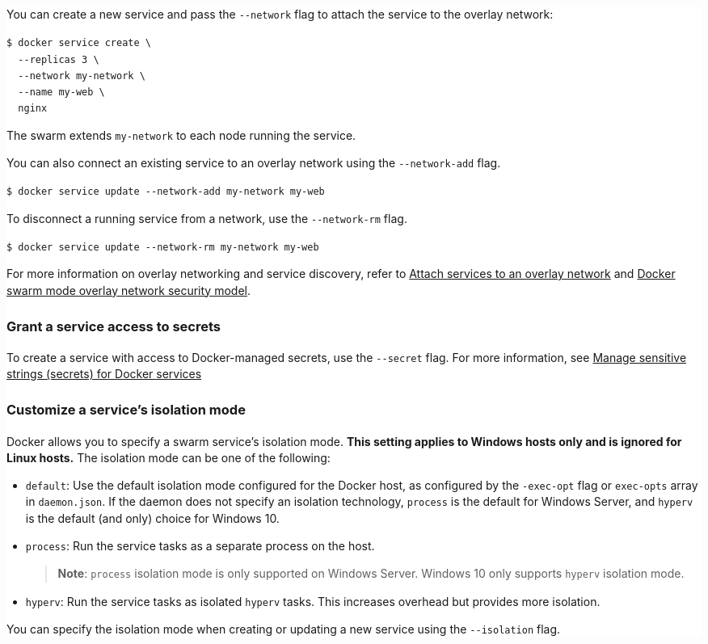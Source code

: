 You can create a new service and pass the `--network` flag to attach the service to the overlay network:

```
$ docker service create \
  --replicas 3 \
  --network my-network \
  --name my-web \
  nginx
```

The swarm extends `my-network` to each node running the service.

You can also connect an existing service to an overlay network using the `--network-add` flag.

```
$ docker service update --network-add my-network my-web
```

To disconnect a running service from a network, use the `--network-rm` flag.

```
$ docker service update --network-rm my-network my-web
```

For more information on overlay networking and service discovery, refer to [Attach services to an overlay network](https://docs.docker.com/engine/swarm/networking/) and [Docker swarm mode overlay network security model](https://docs.docker.com/network/overlay/).

### Grant a service access to secrets[](https://docs.docker.com/engine/swarm/services/#grant-a-service-access-to-secrets)

To create a service with access to Docker-managed secrets, use the `--secret` flag. For more information, see [Manage sensitive strings (secrets) for Docker services](https://docs.docker.com/engine/swarm/secrets/)

### Customize a service’s isolation mode[](https://docs.docker.com/engine/swarm/services/#customize-a-services-isolation-mode)

Docker allows you to specify a swarm service’s isolation mode. **This setting applies to Windows hosts only and is ignored for Linux hosts.** The isolation mode can be one of the following:

-   `default`: Use the default isolation mode configured for the Docker host, as configured by the `-exec-opt` flag or `exec-opts` array in `daemon.json`. If the daemon does not specify an isolation technology, `process` is the default for Windows Server, and `hyperv` is the default (and only) choice for Windows 10.
    
-   `process`: Run the service tasks as a separate process on the host.
    
    > **Note**: `process` isolation mode is only supported on Windows Server. Windows 10 only supports `hyperv` isolation mode.
    
-   `hyperv`: Run the service tasks as isolated `hyperv` tasks. This increases overhead but provides more isolation.
    

You can specify the isolation mode when creating or updating a new service using the `--isolation` flag.
